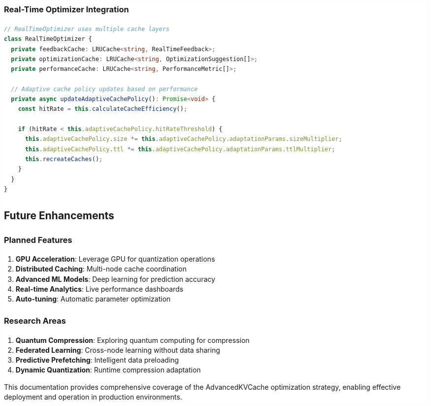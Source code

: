 ```typescript
```

### Real-Time Optimizer Integration

```typescript
// RealTimeOptimizer uses multiple cache layers
class RealTimeOptimizer {
  private feedbackCache: LRUCache<string, RealTimeFeedback>;
  private optimizationCache: LRUCache<string, OptimizationSuggestion[]>;
  private performanceCache: LRUCache<string, PerformanceMetric[]>;
  
  // Adaptive cache policy updates based on performance
  private async updateAdaptiveCachePolicy(): Promise<void> {
    const hitRate = this.calculateCacheEfficiency();
    
    if (hitRate < this.adaptiveCachePolicy.hitRateThreshold) {
      this.adaptiveCachePolicy.size *= this.adaptiveCachePolicy.adaptationParams.sizeMultiplier;
      this.adaptiveCachePolicy.ttl *= this.adaptiveCachePolicy.adaptationParams.ttlMultiplier;
      this.recreateCaches();
    }
  }
}
```

## Future Enhancements

### Planned Features

1. **GPU Acceleration**: Leverage GPU for quantization operations
2. **Distributed Caching**: Multi-node cache coordination
3. **Advanced ML Models**: Deep learning for prediction accuracy
4. **Real-time Analytics**: Live performance dashboards
5. **Auto-tuning**: Automatic parameter optimization

### Research Areas

1. **Quantum Compression**: Exploring quantum computing for compression
2. **Federated Learning**: Cross-node learning without data sharing
3. **Predictive Prefetching**: Intelligent data preloading
4. **Dynamic Quantization**: Runtime compression adaptation

This documentation provides comprehensive coverage of the AdvancedKVCache optimization strategy, enabling effective deployment and operation in production environments.